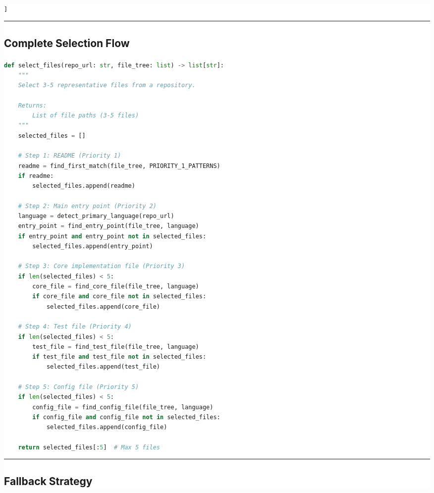```python
]
```

---

## Complete Selection Flow

```python
def select_files(repo_url: str, file_tree: list) -> list[str]:
    """
    Select 3-5 representative files from a repository.

    Returns:
        List of file paths (3-5 files)
    """
    selected_files = []

    # Step 1: README (Priority 1)
    readme = find_first_match(file_tree, PRIORITY_1_PATTERNS)
    if readme:
        selected_files.append(readme)

    # Step 2: Main entry point (Priority 2)
    language = detect_primary_language(repo_url)
    entry_point = find_entry_point(file_tree, language)
    if entry_point and entry_point not in selected_files:
        selected_files.append(entry_point)

    # Step 3: Core implementation file (Priority 3)
    if len(selected_files) < 5:
        core_file = find_core_file(file_tree, language)
        if core_file and core_file not in selected_files:
            selected_files.append(core_file)

    # Step 4: Test file (Priority 4)
    if len(selected_files) < 5:
        test_file = find_test_file(file_tree, language)
        if test_file and test_file not in selected_files:
            selected_files.append(test_file)

    # Step 5: Config file (Priority 5)
    if len(selected_files) < 5:
        config_file = find_config_file(file_tree, language)
        if config_file and config_file not in selected_files:
            selected_files.append(config_file)

    return selected_files[:5]  # Max 5 files
```

---

## Fallback Strategy

